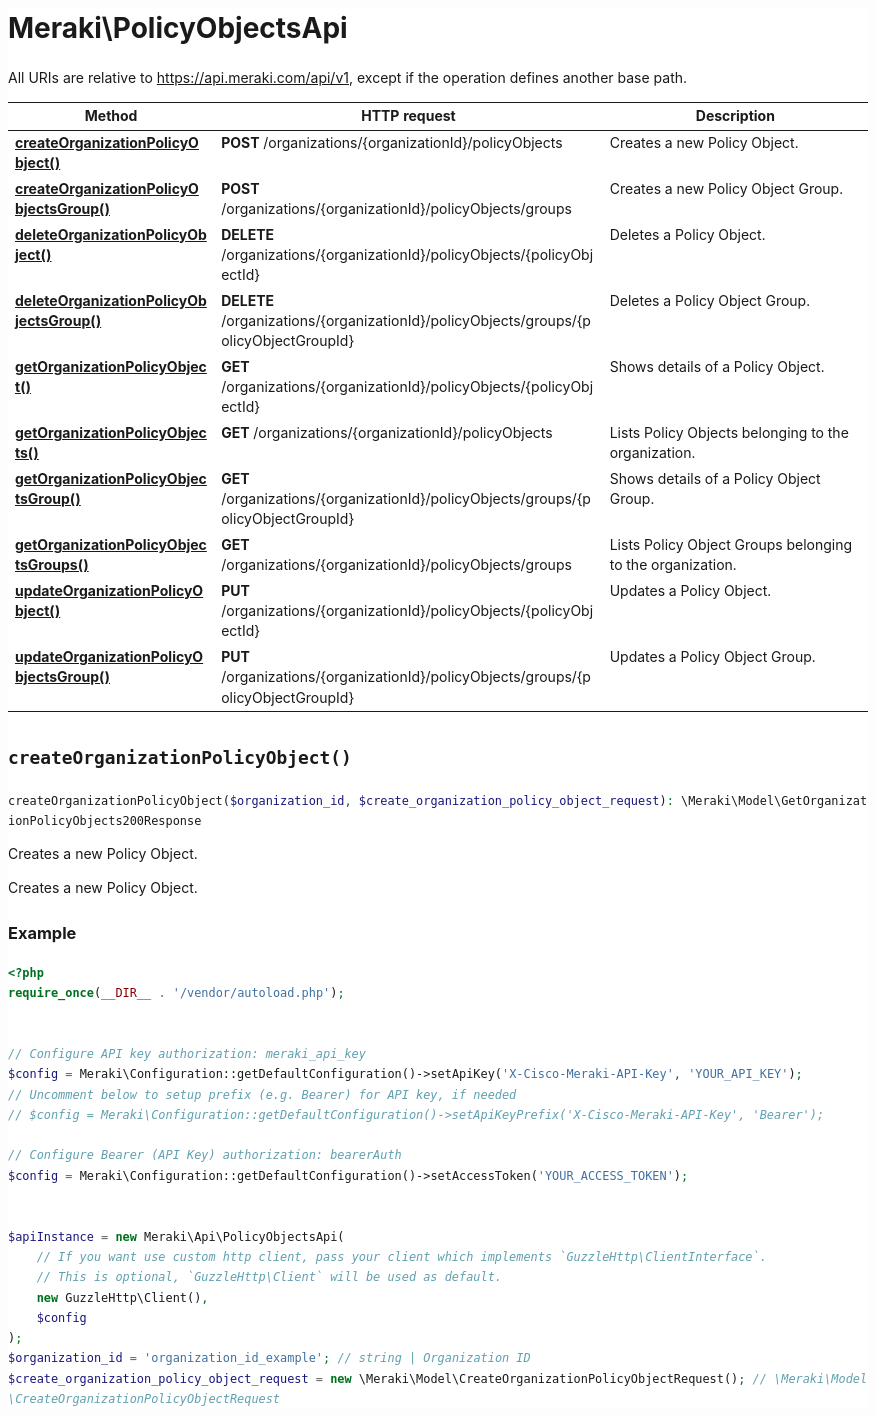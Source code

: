 # Meraki\PolicyObjectsApi

All URIs are relative to https://api.meraki.com/api/v1, except if the operation defines another base path.

| Method | HTTP request | Description |
| ------------- | ------------- | ------------- |
| [**createOrganizationPolicyObject()**](PolicyObjectsApi.md#createOrganizationPolicyObject) | **POST** /organizations/{organizationId}/policyObjects | Creates a new Policy Object. |
| [**createOrganizationPolicyObjectsGroup()**](PolicyObjectsApi.md#createOrganizationPolicyObjectsGroup) | **POST** /organizations/{organizationId}/policyObjects/groups | Creates a new Policy Object Group. |
| [**deleteOrganizationPolicyObject()**](PolicyObjectsApi.md#deleteOrganizationPolicyObject) | **DELETE** /organizations/{organizationId}/policyObjects/{policyObjectId} | Deletes a Policy Object. |
| [**deleteOrganizationPolicyObjectsGroup()**](PolicyObjectsApi.md#deleteOrganizationPolicyObjectsGroup) | **DELETE** /organizations/{organizationId}/policyObjects/groups/{policyObjectGroupId} | Deletes a Policy Object Group. |
| [**getOrganizationPolicyObject()**](PolicyObjectsApi.md#getOrganizationPolicyObject) | **GET** /organizations/{organizationId}/policyObjects/{policyObjectId} | Shows details of a Policy Object. |
| [**getOrganizationPolicyObjects()**](PolicyObjectsApi.md#getOrganizationPolicyObjects) | **GET** /organizations/{organizationId}/policyObjects | Lists Policy Objects belonging to the organization. |
| [**getOrganizationPolicyObjectsGroup()**](PolicyObjectsApi.md#getOrganizationPolicyObjectsGroup) | **GET** /organizations/{organizationId}/policyObjects/groups/{policyObjectGroupId} | Shows details of a Policy Object Group. |
| [**getOrganizationPolicyObjectsGroups()**](PolicyObjectsApi.md#getOrganizationPolicyObjectsGroups) | **GET** /organizations/{organizationId}/policyObjects/groups | Lists Policy Object Groups belonging to the organization. |
| [**updateOrganizationPolicyObject()**](PolicyObjectsApi.md#updateOrganizationPolicyObject) | **PUT** /organizations/{organizationId}/policyObjects/{policyObjectId} | Updates a Policy Object. |
| [**updateOrganizationPolicyObjectsGroup()**](PolicyObjectsApi.md#updateOrganizationPolicyObjectsGroup) | **PUT** /organizations/{organizationId}/policyObjects/groups/{policyObjectGroupId} | Updates a Policy Object Group. |


## `createOrganizationPolicyObject()`

```php
createOrganizationPolicyObject($organization_id, $create_organization_policy_object_request): \Meraki\Model\GetOrganizationPolicyObjects200Response
```

Creates a new Policy Object.

Creates a new Policy Object.

### Example

```php
<?php
require_once(__DIR__ . '/vendor/autoload.php');


// Configure API key authorization: meraki_api_key
$config = Meraki\Configuration::getDefaultConfiguration()->setApiKey('X-Cisco-Meraki-API-Key', 'YOUR_API_KEY');
// Uncomment below to setup prefix (e.g. Bearer) for API key, if needed
// $config = Meraki\Configuration::getDefaultConfiguration()->setApiKeyPrefix('X-Cisco-Meraki-API-Key', 'Bearer');

// Configure Bearer (API Key) authorization: bearerAuth
$config = Meraki\Configuration::getDefaultConfiguration()->setAccessToken('YOUR_ACCESS_TOKEN');


$apiInstance = new Meraki\Api\PolicyObjectsApi(
    // If you want use custom http client, pass your client which implements `GuzzleHttp\ClientInterface`.
    // This is optional, `GuzzleHttp\Client` will be used as default.
    new GuzzleHttp\Client(),
    $config
);
$organization_id = 'organization_id_example'; // string | Organization ID
$create_organization_policy_object_request = new \Meraki\Model\CreateOrganizationPolicyObjectRequest(); // \Meraki\Model\CreateOrganizationPolicyObjectRequest
```